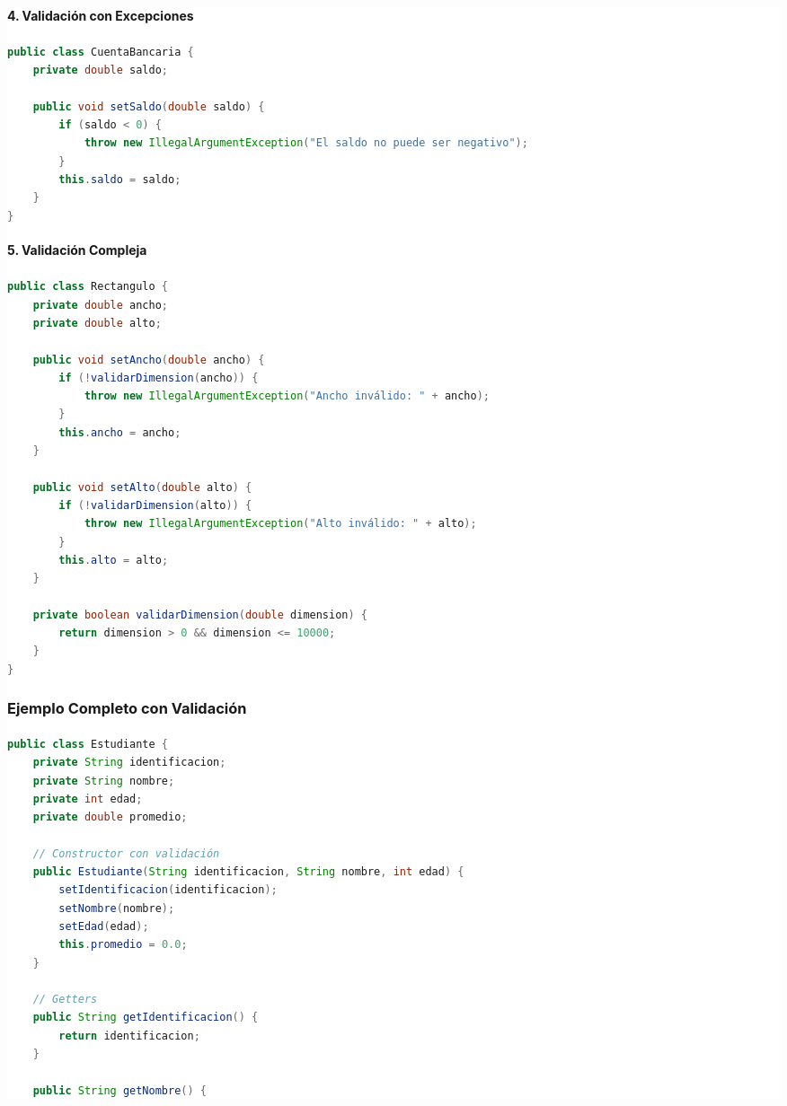 #### 4. Validación con Excepciones

```java
public class CuentaBancaria {
    private double saldo;
    
    public void setSaldo(double saldo) {
        if (saldo < 0) {
            throw new IllegalArgumentException("El saldo no puede ser negativo");
        }
        this.saldo = saldo;
    }
}
```

#### 5. Validación Compleja

```java
public class Rectangulo {
    private double ancho;
    private double alto;
    
    public void setAncho(double ancho) {
        if (!validarDimension(ancho)) {
            throw new IllegalArgumentException("Ancho inválido: " + ancho);
        }
        this.ancho = ancho;
    }
    
    public void setAlto(double alto) {
        if (!validarDimension(alto)) {
            throw new IllegalArgumentException("Alto inválido: " + alto);
        }
        this.alto = alto;
    }
    
    private boolean validarDimension(double dimension) {
        return dimension > 0 && dimension <= 10000;
    }
}
```

### Ejemplo Completo con Validación

```java
public class Estudiante {
    private String identificacion;
    private String nombre;
    private int edad;
    private double promedio;
    
    // Constructor con validación
    public Estudiante(String identificacion, String nombre, int edad) {
        setIdentificacion(identificacion);
        setNombre(nombre);
        setEdad(edad);
        this.promedio = 0.0;
    }
    
    // Getters
    public String getIdentificacion() {
        return identificacion;
    }
    
    public String getNombre() {
```
